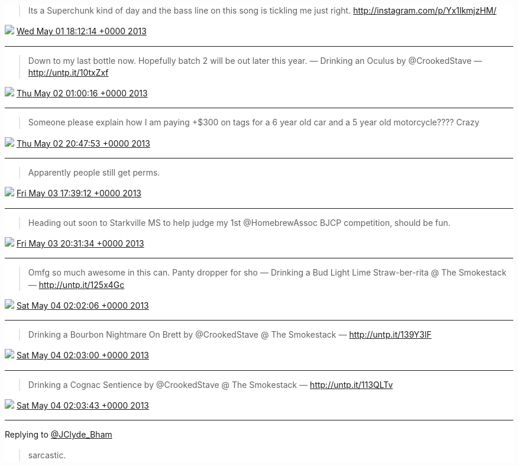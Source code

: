 > Its a Superchunk kind of day and the bass line on this song is tickling me just right. http://instagram.com/p/Yx1lkmjzHM/

<img src="media/tweet.ico" width="12" /> [Wed May 01 18:12:14 +0000 2013](https://twitter.com/nhudson/status/329659543678238722)

----

> Down to my last bottle now. Hopefully batch 2 will be out later this year. — Drinking an Oculus by @CrookedStave — http://untp.it/10txZxf

<img src="media/tweet.ico" width="12" /> [Thu May 02 01:00:16 +0000 2013](https://twitter.com/nhudson/status/329762229035610113)

----

> Someone please explain how I am paying +$300 on tags for a 6 year old car and a 5 year old motorcycle???? Crazy

<img src="media/tweet.ico" width="12" /> [Thu May 02 20:47:53 +0000 2013](https://twitter.com/nhudson/status/330061102715125760)

----

> Apparently people still get perms.

<img src="media/tweet.ico" width="12" /> [Fri May 03 17:39:12 +0000 2013](https://twitter.com/nhudson/status/330376005783011328)

----

> Heading out soon to Starkville MS to help judge my 1st @HomebrewAssoc BJCP competition, should be fun.

<img src="media/tweet.ico" width="12" /> [Fri May 03 20:31:34 +0000 2013](https://twitter.com/nhudson/status/330419384571002880)

----

> Omfg so much awesome in this can. Panty dropper for sho — Drinking a Bud Light Lime Straw-ber-rita @ The Smokestack — http://untp.it/125x4Gc

<img src="media/tweet.ico" width="12" /> [Sat May 04 02:02:06 +0000 2013](https://twitter.com/nhudson/status/330502562920927232)

----

> Drinking a Bourbon Nightmare On Brett by @CrookedStave @ The Smokestack — http://untp.it/139Y3lF

<img src="media/tweet.ico" width="12" /> [Sat May 04 02:03:00 +0000 2013](https://twitter.com/nhudson/status/330502792139649025)

----

> Drinking a Cognac Sentience by @CrookedStave @ The Smokestack — http://untp.it/113QLTv

<img src="media/tweet.ico" width="12" /> [Sat May 04 02:03:43 +0000 2013](https://twitter.com/nhudson/status/330502972058521600)

----

Replying to [@JClyde_Bham](https://twitter.com/JClyde_Bham/status/330502839342338048)

> sarcastic.
